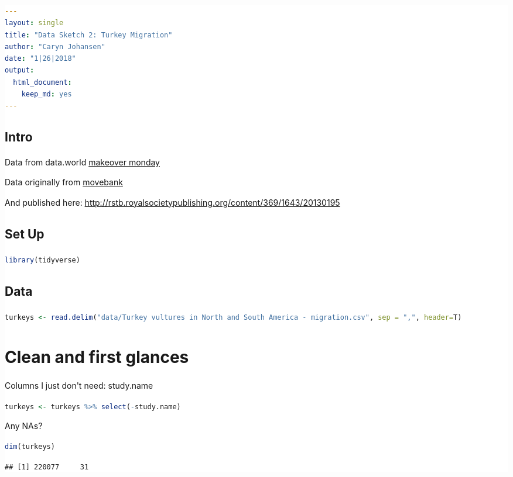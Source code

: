 ```yaml
---
layout: single
title: "Data Sketch 2: Turkey Migration"
author: "Caryn Johansen"
date: "1|26|2018"
output: 
  html_document: 
    keep_md: yes
---
```


Intro
---

Data from data.world [makeover monday](https://data.world/makeovermonday/2018-w-4-turkey-vulture-migration-in-north-and-south-america)

Data originally from [movebank](https://www.movebank.org/)

And published here: http://rstb.royalsocietypublishing.org/content/369/1643/20130195

Set Up
---


```r
library(tidyverse)
```


Data
---

```r
turkeys <- read.delim("data/Turkey vultures in North and South America - migration.csv", sep = ",", header=T)
```

# Clean and first glances

Columns I just don't need: study.name


```r
turkeys <- turkeys %>% select(-study.name)
```

Any NAs?


```r
dim(turkeys)
```

```
## [1] 220077     31
```

